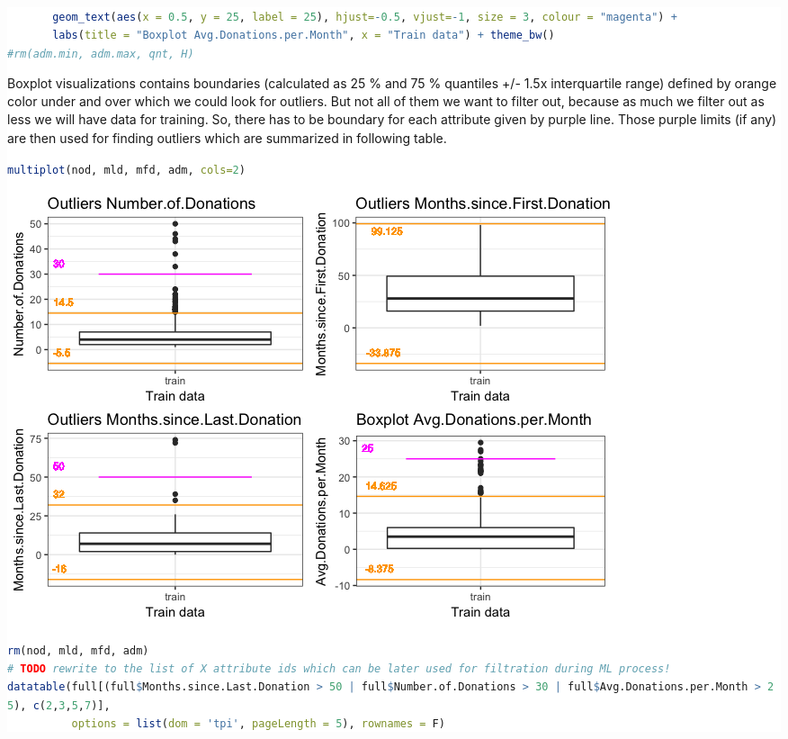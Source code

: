 ```r
       geom_text(aes(x = 0.5, y = 25, label = 25), hjust=-0.5, vjust=-1, size = 3, colour = "magenta") +
       labs(title = "Boxplot Avg.Donations.per.Month", x = "Train data") + theme_bw()
#rm(adm.min, adm.max, qnt, H)
```

Boxplot visualizations contains boundaries (calculated as 25 % and 75 % quantiles +/- 1.5x interquartile range) defined by orange color under and over which we could look for outliers. But not all of them we want to filter out, because as much we filter out as less we will have data for training. So, there has to be boundary for each attribute given by purple line. Those purple limits (if any) are then used for finding outliers which are summarized in following table.

```r
multiplot(nod, mld, mfd, adm, cols=2)
```

![](Predict_Blood_Donations_files/figure-html/outliers-summary-1.png)

```r
rm(nod, mld, mfd, adm)
# TODO rewrite to the list of X attribute ids which can be later used for filtration during ML process!
datatable(full[(full$Months.since.Last.Donation > 50 | full$Number.of.Donations > 30 | full$Avg.Donations.per.Month > 25), c(2,3,5,7)], 
          options = list(dom = 'tpi', pageLength = 5), rownames = F)
```

<div id="htmlwidget-2abc1a043fc490ce1cac" style="width:100%;height:auto;" class="datatables html-widget"></div>
<script type="application/json" data-for="htmlwidget-2abc1a043fc490ce1cac">{"x":{"filter":"none","data":[[2,5,23,4,11,16,74,2,2,4,72,23,2,2],[50,46,38,2,2,2,1,43,44,33,1,2,34,41],[98,98,98,59,70,70,74,86,98,98,72,87,77,98],[1.92,2.02173913043478,1.97368421052632,27.5,29.5,27,0,1.95348837209302,2.18181818181818,2.84848484848485,0,32,2.20588235294118,2.34146341463415]],"container":"<table class=\"display\">\n  <thead>\n    <tr>\n      <th>Months.since.Last.Donation\u003c/th>\n      <th>Number.of.Donations\u003c/th>\n      <th>Months.since.First.Donation\u003c/th>\n      <th>Avg.Donations.per.Month\u003c/th>\n    \u003c/tr>\n  \u003c/thead>\n\u003c/table>","options":{"dom":"tpi","pageLength":5,"columnDefs":[{"className":"dt-right","targets":[0,1,2,3]}],"order":[],"autoWidth":false,"orderClasses":false,"lengthMenu":[5,10,25,50,100]}},"evals":[],"jsHooks":[]}</script>
